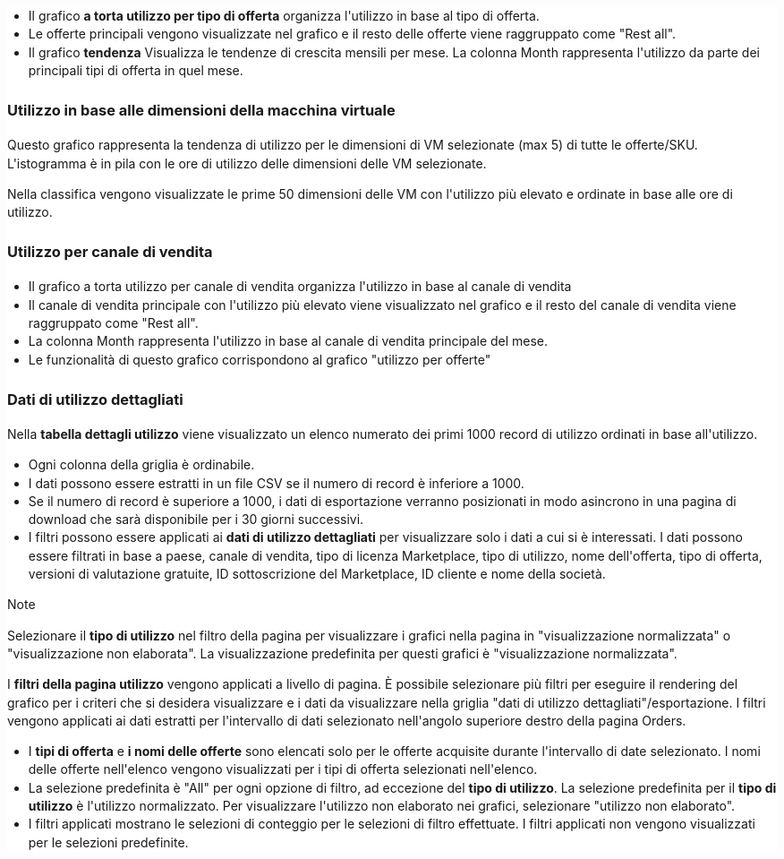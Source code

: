 - Il grafico **a torta utilizzo per tipo di offerta** organizza l'utilizzo in base al tipo di offerta.
- Le offerte principali vengono visualizzate nel grafico e il resto delle offerte viene raggruppato come "Rest all".
- Il grafico **tendenza** Visualizza le tendenze di crescita mensili per mese. La colonna Month rappresenta l'utilizzo da parte dei principali tipi di offerta in quel mese.

### <a name="usage-by-vm-size"></a>Utilizzo in base alle dimensioni della macchina virtuale

Questo grafico rappresenta la tendenza di utilizzo per le dimensioni di VM selezionate (max 5) di tutte le offerte/SKU. L'istogramma è in pila con le ore di utilizzo delle dimensioni delle VM selezionate.

Nella classifica vengono visualizzate le prime 50 dimensioni delle VM con l'utilizzo più elevato e ordinate in base alle ore di utilizzo.

### <a name="usage-by-sales-channel"></a>Utilizzo per canale di vendita

- Il grafico a torta utilizzo per canale di vendita organizza l'utilizzo in base al canale di vendita
- Il canale di vendita principale con l'utilizzo più elevato viene visualizzato nel grafico e il resto del canale di vendita viene raggruppato come "Rest all".
- La colonna Month rappresenta l'utilizzo in base al canale di vendita principale del mese.
- Le funzionalità di questo grafico corrispondono al grafico "utilizzo per offerte"

### <a name="detailed-usage-data"></a>Dati di utilizzo dettagliati

Nella **tabella dettagli utilizzo** viene visualizzato un elenco numerato dei primi 1000 record di utilizzo ordinati in base all'utilizzo.

- Ogni colonna della griglia è ordinabile.
- I dati possono essere estratti in un file CSV se il numero di record è inferiore a 1000.
- Se il numero di record è superiore a 1000, i dati di esportazione verranno posizionati in modo asincrono in una pagina di download che sarà disponibile per i 30 giorni successivi.
- I filtri possono essere applicati ai **dati di utilizzo dettagliati** per visualizzare solo i dati a cui si è interessati. I dati possono essere filtrati in base a paese, canale di vendita, tipo di licenza Marketplace, tipo di utilizzo, nome dell'offerta, tipo di offerta, versioni di valutazione gratuite, ID sottoscrizione del Marketplace, ID cliente e nome della società.

> [!NOTE]
> Selezionare il **tipo di utilizzo** nel filtro della pagina per visualizzare i grafici nella pagina in "visualizzazione normalizzata" o "visualizzazione non elaborata". La visualizzazione predefinita per questi grafici è "visualizzazione normalizzata".

I **filtri della pagina utilizzo** vengono applicati a livello di pagina. È possibile selezionare più filtri per eseguire il rendering del grafico per i criteri che si desidera visualizzare e i dati da visualizzare nella griglia "dati di utilizzo dettagliati"/esportazione. I filtri vengono applicati ai dati estratti per l'intervallo di dati selezionato nell'angolo superiore destro della pagina Orders.

- I **tipi di offerta** e **i nomi delle offerte** sono elencati solo per le offerte acquisite durante l'intervallo di date selezionato. I nomi delle offerte nell'elenco vengono visualizzati per i tipi di offerta selezionati nell'elenco.
- La selezione predefinita è "All" per ogni opzione di filtro, ad eccezione del **tipo di utilizzo**. La selezione predefinita per il **tipo di utilizzo** è l'utilizzo normalizzato. Per visualizzare l'utilizzo non elaborato nei grafici, selezionare "utilizzo non elaborato".
- I filtri applicati mostrano le selezioni di conteggio per le selezioni di filtro effettuate. I filtri applicati non vengono visualizzati per le selezioni predefinite.
